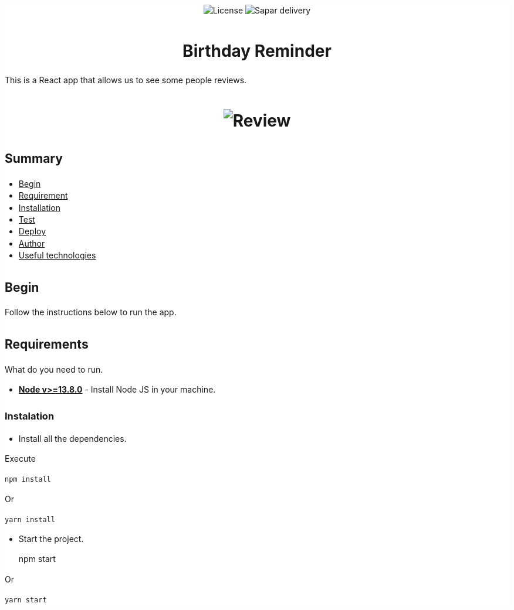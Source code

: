 <p align="center">
  <img alt="License" src="https://img.shields.io/static/v1?label=license&message=MIT&color=FFA800&labelColor=000000">

 <img src="https://img.shields.io/static/v1?label=Review&message=App&color=FFA800&labelColor=000000" alt="Sapar delivery" />
</p>


<h1 align="center">Birthday Reminder</h1>

This is a React app that allows us to see some people reviews.


<h1 align="center">
  <img alt="Review" height=70%" width="100%" title="Template" src="./src/img/birthday.png" />
</h1>


## Summary

  - [Begin](#Begin)
  - [Requirement](#Requeriment)
  - [Installation](#Installation)
  - [Test](#Test)
  - [Deploy](#Deploy)
  - [Author](#Author)
  - [Useful technologies](#Useful-technologies)

## Begin

Follow the instructions below to run the app.

## Requirements

What do  you need to run.

* **[Node v>=13.8.0](https://nodejs.org/en/)** - Install Node JS in your machine.

### Instalation

- Install all the dependencies.


Execute

    npm install

Or

    yarn install

- Start the project.
 
    npm start

Or

    yarn start
